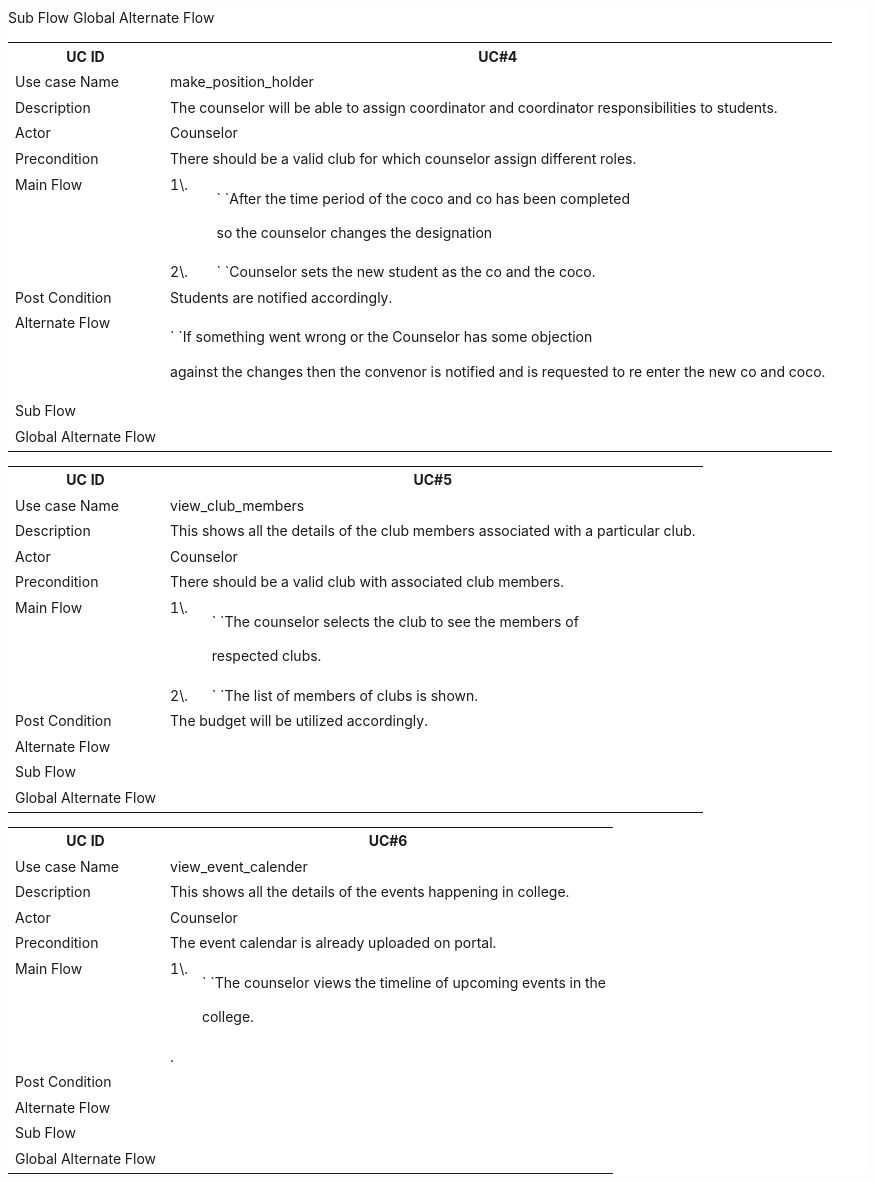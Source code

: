 Sub Flow Global Alternate Flow 



<table><tr><th colspan="1" valign="top">UC ID </th><th colspan="2" valign="top">UC#4 </th></tr>
<tr><td colspan="1" valign="top">Use case Name </td><td colspan="2" valign="top">make_position_holder </td></tr>
<tr><td colspan="1" valign="top">Description </td><td colspan="2" valign="top">The counselor will be able to assign coordinator and coordinator responsibilities to students. </td></tr>
<tr><td colspan="1" valign="top">Actor </td><td colspan="2" valign="top">Counselor </td></tr>
<tr><td colspan="1" valign="top">Precondition </td><td colspan="2" valign="top">There should be a valid club for which counselor assign different roles.</td></tr>
<tr><td colspan="1" rowspan="2" valign="top">Main Flow </td><td colspan="1" valign="top">1\. </td><td colspan="1" valign="top"><p>`  `After the time period of the coco and co has been completed </p><p>so the counselor changes the designation</p></td></tr>
<tr><td colspan="1" valign="top">2\. </td><td colspan="1" valign="top">`  `Counselor sets the new student as the co and the coco.</td></tr>
<tr><td colspan="1" valign="top">Post Condition </td><td colspan="2" valign="top">Students are notified accordingly.</td></tr>
<tr><td colspan="1" valign="top">Alternate Flow </td><td colspan="2" valign="top"><p>`  `If something went wrong or the Counselor has some objection </p><p>against the changes then the convenor is notified and is requested to re enter the new co and coco.</p></td></tr>
<tr><td colspan="1" valign="top">Sub Flow </td><td colspan="2"></td></tr>
<tr><td colspan="1" valign="top">Global Alternate Flow </td><td colspan="1"></td><td colspan="1"></td></tr>
</table>


<table><tr><th colspan="1" valign="top">UC ID </th><th colspan="2" valign="top">UC#5 </th></tr>
<tr><td colspan="1" valign="top">Use case Name </td><td colspan="2" valign="top">view_club_members </td></tr>
<tr><td colspan="1" valign="top">Description </td><td colspan="2" valign="top">This shows all the details of the club members associated with a particular club. </td></tr>
<tr><td colspan="1" valign="top">Actor </td><td colspan="2" valign="top">Counselor </td></tr>
<tr><td colspan="1" valign="top">Precondition </td><td colspan="2" valign="top">There should be a valid club with associated club members. </td></tr>
<tr><td colspan="1" rowspan="2" valign="top">Main Flow </td><td colspan="1" valign="top">1\. </td><td colspan="1" valign="top"><p>`  `The counselor selects the club to see the members of </p><p>respected clubs. </p></td></tr>
<tr><td colspan="1" valign="top">2\. </td><td colspan="1" valign="top">`  `The list of members of clubs is shown. </td></tr>
<tr><td colspan="1" valign="top">Post Condition </td><td colspan="2" valign="top">The budget will be utilized accordingly. </td></tr>
<tr><td colspan="1" valign="top">Alternate Flow </td><td colspan="2"></td></tr>
<tr><td colspan="1" valign="top">Sub Flow </td><td colspan="2"></td></tr>
<tr><td colspan="1" valign="top">Global Alternate Flow </td><td colspan="1"></td><td colspan="1"></td></tr>
</table>


<table><tr><th colspan="1" valign="top">UC ID </th><th colspan="2" valign="top">UC#6 </th></tr>
<tr><td colspan="1" valign="top">Use case Name </td><td colspan="2" valign="top">view_event_calender </td></tr>
<tr><td colspan="1" valign="top">Description </td><td colspan="2" valign="top">This shows all the details of the events happening in college.</td></tr>
<tr><td colspan="1" valign="top">Actor </td><td colspan="2" valign="top">Counselor </td></tr>
<tr><td colspan="1" valign="top">Precondition </td><td colspan="2" valign="top">The event calendar is already uploaded on portal. </td></tr>
<tr><td colspan="1" rowspan="2" valign="top">Main Flow </td><td colspan="1" valign="top">1\. </td><td colspan="1" valign="top"><p>`  `The counselor views the timeline of upcoming events in the </p><p>college. </p></td></tr>
<tr><td colspan="1" valign="top">. </td><td colspan="1"></td></tr>
<tr><td colspan="1" valign="top">Post Condition </td><td colspan="2"></td></tr>
<tr><td colspan="1" valign="top">Alternate Flow </td><td colspan="2"></td></tr>
<tr><td colspan="1" valign="top">Sub Flow </td><td colspan="2"></td></tr>
<tr><td colspan="1" valign="top">Global Alternate Flow </td><td colspan="1"></td><td colspan="1"></td></tr>